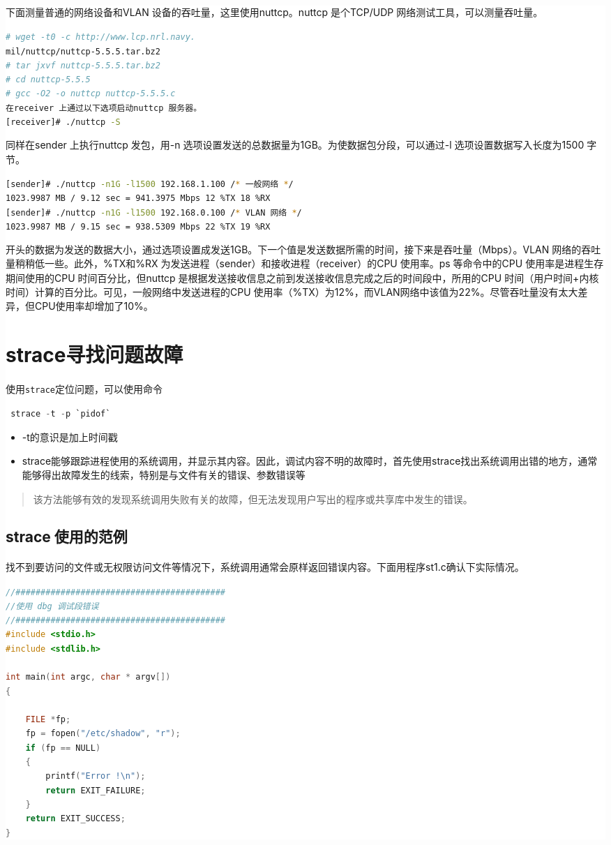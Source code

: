 下面测量普通的网络设备和VLAN 设备的吞吐量，这里使用nuttcp。nuttcp 是个TCP/UDP 网络测试工具，可以测量吞吐量。

```bash
# wget -t0 -c http://www.lcp.nrl.navy.
mil/nuttcp/nuttcp-5.5.5.tar.bz2  
# tar jxvf nuttcp-5.5.5.tar.bz2  
# cd nuttcp-5.5.5  
# gcc -O2 -o nuttcp nuttcp-5.5.5.c  
在receiver 上通过以下选项启动nuttcp 服务器。  
[receiver]# ./nuttcp -S 
```

同样在sender 上执行nuttcp 发包，用-n 选项设置发送的总数据量为1GB。为使数据包分段，可以通过-l 选项设置数据写入长度为1500 字节。

```bash
[sender]# ./nuttcp -n1G -l1500 192.168.1.100 /* 一般网络 */  
1023.9987 MB / 9.12 sec = 941.3975 Mbps 12 %TX 18 %RX  
[sender]# ./nuttcp -n1G -l1500 192.168.0.100 /* VLAN 网络 */  
1023.9987 MB / 9.15 sec = 938.5309 Mbps 22 %TX 19 %RX 
```

开头的数据为发送的数据大小，通过选项设置成发送1GB。下一个值是发送数据所需的时间，接下来是吞吐量（Mbps）。VLAN 网络的吞吐量稍稍低一些。此外，%TX和%RX 为发送进程（sender）和接收进程（receiver）的CPU 使用率。ps 等命令中的CPU 使用率是进程生存期间使用的CPU 时间百分比，但nuttcp 是根据发送接收信息之前到发送接收信息完成之后的时间段中，所用的CPU 时间（用户时间+内核时间）计算的百分比。可见，一般网络中发送进程的CPU 使用率（%TX）为12%，而VLAN网络中该值为22%。尽管吞吐量没有太大差异，但CPU使用率却增加了10%。

# strace寻找问题故障

使用`strace`定位问题，可以使用命令

```c
 strace -t -p `pidof`
```

- -t的意识是加上时间戳

-  strace能够跟踪进程使用的系统调用，并显示其内容。因此，调试内容不明的故障时，首先使用strace找出系统调用出错的地方，通常能够得出故障发生的线索，特别是与文件有关的错误、参数错误等

  > 该方法能够有效的发现系统调用失败有关的故障，但无法发现用户写出的程序或共享库中发生的错误。

  

## strace 使用的范例

找不到要访问的文件或无权限访问文件等情况下，系统调用通常会原样返回错误内容。下面用程序st1.c确认下实际情况。

```c
//##########################################
//使用 dbg 调试段错误
//##########################################
#include <stdio.h>
#include <stdlib.h>

int main(int argc, char * argv[])
{

    FILE *fp;
    fp = fopen("/etc/shadow", "r");
    if (fp == NULL)
    {
        printf("Error !\n");
        return EXIT_FAILURE;
    }
    return EXIT_SUCCESS;
}


```

